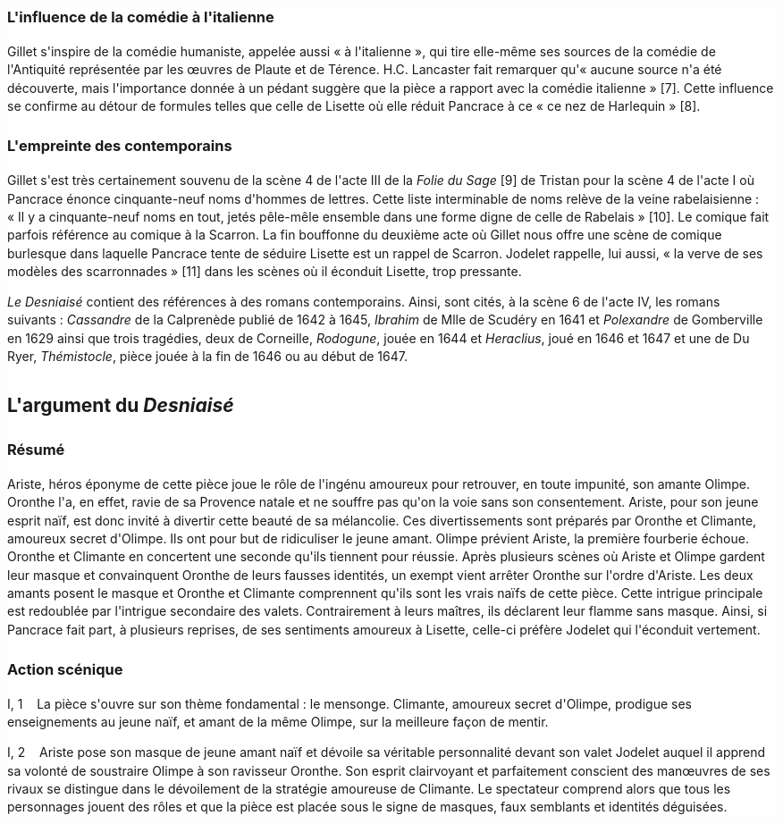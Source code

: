 
### L'influence de la comédie à l'italienne

Gillet s'inspire de la comédie humaniste, appelée aussi « à l'italienne », qui tire elle-même ses sources de la comédie de l'Antiquité représentée par les œuvres de Plaute et de Térence. H.C. Lancaster fait remarquer qu'« aucune source n'a été découverte, mais l'importance donnée à un pédant suggère que la pièce a rapport avec la comédie italienne » [7]. Cette influence se confirme au détour de formules telles que celle de Lisette où elle réduit Pancrace à ce « ce nez de Harlequin » [8].


### L'empreinte des contemporains

Gillet s'est très certainement souvenu de la scène 4 de l'acte III de la *Folie du Sage* [9] de Tristan pour la scène 4 de l'acte I où Pancrace énonce cinquante-neuf noms d'hommes de lettres. Cette liste interminable de noms relève de la veine rabelaisienne : « Il y a cinquante-neuf noms en tout, jetés pêle-mêle ensemble dans une forme digne de celle de Rabelais » [10]. Le comique fait parfois référence au comique à la Scarron. La fin bouffonne du deuxième acte où Gillet nous offre une scène de comique burlesque dans laquelle Pancrace tente de séduire Lisette est un rappel de Scarron. Jodelet rappelle, lui aussi, « la verve de ses modèles des scarronnades » [11] dans les scènes où il éconduit Lisette, trop pressante.

*Le Desniaisé* contient des références à des romans contemporains. Ainsi, sont cités, à la scène 6 de l'acte IV, les romans suivants : *Cassandre* de la Calprenède publié de 1642 à 1645, *Ibrahim* de Mlle de Scudéry en 1641 et *Polexandre* de Gomberville en 1629 ainsi que trois tragédies, deux de Corneille, *Rodogune*, jouée en 1644 et *Heraclius*, joué en 1646 et 1647 et une de Du Ryer, *Thémistocle*, pièce jouée à la fin de 1646 ou au début de 1647. 


## L'argument du *Desniaisé*


### Résumé

Ariste, héros éponyme de cette pièce joue le rôle de l'ingénu amoureux pour retrouver, en toute impunité, son amante Olimpe. Oronthe l'a, en effet, ravie de sa Provence natale et ne souffre pas qu'on la voie sans son consentement. Ariste, pour son jeune esprit naïf, est donc invité à divertir cette beauté de sa mélancolie. Ces divertissements sont préparés par Oronthe et Climante, amoureux secret d'Olimpe. Ils ont pour but de ridiculiser le jeune amant. Olimpe prévient Ariste, la première fourberie échoue. Oronthe et Climante en concertent une seconde qu'ils tiennent pour réussie. Après plusieurs scènes où Ariste et Olimpe gardent leur masque et convainquent Oronthe de leurs fausses identités, un exempt vient arrêter Oronthe sur l'ordre d'Ariste. Les deux amants posent le masque et Oronthe et Climante comprennent qu'ils sont les vrais naïfs de cette pièce. Cette intrigue principale est redoublée par l'intrigue secondaire des valets. Contrairement à leurs maîtres, ils déclarent leur flamme sans masque. Ainsi, si Pancrace fait part, à plusieurs reprises, de ses sentiments amoureux à Lisette, celle-ci préfère Jodelet qui l'éconduit vertement.


### Action scénique

I, 1    La pièce s'ouvre sur son thème fondamental : le mensonge. Climante, amoureux secret d'Olimpe, prodigue ses enseignements au jeune naïf, et amant de la même Olimpe, sur la meilleure façon de mentir.

I, 2    Ariste pose son masque de jeune amant naïf et dévoile sa véritable personnalité devant son valet Jodelet auquel il apprend sa volonté de soustraire Olimpe à son ravisseur Oronthe. Son esprit clairvoyant et parfaitement conscient des manœuvres de ses rivaux se distingue dans le dévoilement de la stratégie amoureuse de Climante. Le spectateur comprend alors que tous les personnages jouent des rôles et que la pièce est placée sous le signe de masques, faux semblants et identités déguisées.
